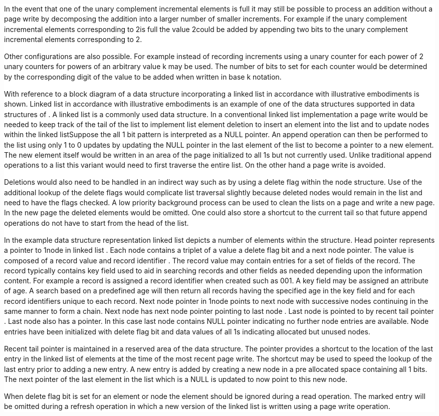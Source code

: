 In the event that one of the unary complement incremental elements is full it may still be possible to process an addition without a page write by decomposing the addition into a larger number of smaller increments. For example if the unary complement incremental elements corresponding to 2is full the value 2could be added by appending two bits to the unary complement incremental elements corresponding to 2.

Other configurations are also possible. For example instead of recording increments using a unary counter for each power of 2 unary counters for powers of an arbitrary value k may be used. The number of bits to set for each counter would be determined by the corresponding digit of the value to be added when written in base k notation.

With reference to a block diagram of a data structure incorporating a linked list in accordance with illustrative embodiments is shown. Linked list in accordance with illustrative embodiments is an example of one of the data structures supported in data structures of . A linked list is a commonly used data structure. In a conventional linked list implementation a page write would be needed to keep track of the tail of the list to implement list element deletion to insert an element into the list and to update nodes within the linked listSuppose the all 1 bit pattern is interpreted as a NULL pointer. An append operation can then be performed to the list using only 1 to 0 updates by updating the NULL pointer in the last element of the list to become a pointer to a new element. The new element itself would be written in an area of the page initialized to all 1s but not currently used. Unlike traditional append operations to a list this variant would need to first traverse the entire list. On the other hand a page write is avoided.

Deletions would also need to be handled in an indirect way such as by using a delete flag within the node structure. Use of the additional lookup of the delete flags would complicate list traversal slightly because deleted nodes would remain in the list and need to have the flags checked. A low priority background process can be used to clean the lists on a page and write a new page. In the new page the deleted elements would be omitted. One could also store a shortcut to the current tail so that future append operations do not have to start from the head of the list.

In the example data structure representation linked list depicts a number of elements within the structure. Head pointer represents a pointer to 1node in linked list . Each node contains a triplet of a value a delete flag bit and a next node pointer. The value is composed of a record value and record identifier . The record value may contain entries for a set of fields of the record. The record typically contains key field used to aid in searching records and other fields as needed depending upon the information content. For example a record is assigned a record identifier when created such as 001. A key field may be assigned an attribute of age. A search based on a predefined age will then return all records having the specified age in the key field and for each record identifiers unique to each record. Next node pointer in 1node points to next node with successive nodes continuing in the same manner to form a chain. Next node has next node pointer pointing to last node . Last node is pointed to by recent tail pointer . Last node also has a pointer. In this case last node contains NULL pointer indicating no further node entries are available. Node entries have been initialized with delete flag bit and data values of all 1s indicating allocated but unused nodes.

Recent tail pointer is maintained in a reserved area of the data structure. The pointer provides a shortcut to the location of the last entry in the linked list of elements at the time of the most recent page write. The shortcut may be used to speed the lookup of the last entry prior to adding a new entry. A new entry is added by creating a new node in a pre allocated space containing all 1 bits. The next pointer of the last element in the list which is a NULL is updated to now point to this new node.

When delete flag bit is set for an element or node the element should be ignored during a read operation. The marked entry will be omitted during a refresh operation in which a new version of the linked list is written using a page write operation.
